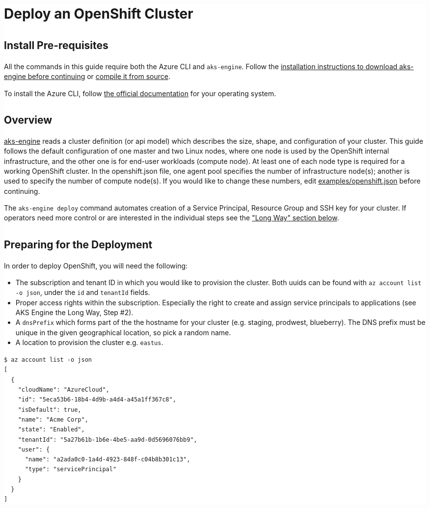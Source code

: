 # Deploy an OpenShift Cluster

## Install Pre-requisites

All the commands in this guide require both the Azure CLI and `aks-engine`. Follow the [installation instructions to download aks-engine before continuing](../aksengine.md#install-aks-engine) or [compile it from source](../aksengine.md#build-from-source).

To install the Azure CLI, follow [the official documentation](https://docs.microsoft.com/en-us/cli/azure/install-azure-cli) for your operating system.

## Overview

[aks-engine](https://github.com/Azure/aks-engine/blob/master/docs/aksengine.md) reads a cluster definition (or api model) which describes the size, shape, and configuration of your cluster. This guide follows the default configuration of one master and two Linux nodes, where one node is used by the OpenShift internal infrastructure, and the other one is for end-user workloads (compute node). At least one of each node type is required for a working OpenShift cluster. In the openshift.json file, one agent pool specifies the number of infrastructure node(s); another is used to specify the number of compute node(s). If you would like to change these numbers, edit [examples/openshift.json](/examples/openshift.json) before continuing.

The `aks-engine deploy` command automates creation of a Service Principal, Resource Group and SSH key for your cluster. If operators need more control or are interested in the individual steps see the ["Long Way" section below](#aks-engine-the-long-way).

## Preparing for the Deployment

In order to deploy OpenShift, you will need the following:

* The subscription and tenant ID in which you would like to provision the cluster. Both uuids can be found with `az account list -o json`, under the `id` and `tenantId` fields.
* Proper access rights within the subscription. Especially the right to create and assign service principals to applications (see AKS Engine the Long Way, Step #2).
* A `dnsPrefix` which forms part of the the hostname for your cluster (e.g. staging, prodwest, blueberry). The DNS prefix must be unique in the given geographical location, so pick a random name.
* A location to provision the cluster e.g. `eastus`.

```
$ az account list -o json
[
  {
    "cloudName": "AzureCloud",
    "id": "5eca53b6-18b4-4d9b-a4d4-a45a1ff367c8",
    "isDefault": true,
    "name": "Acme Corp",
    "state": "Enabled",
    "tenantId": "5a27b61b-1b6e-4be5-aa9d-0d5696076bb9",
    "user": {
      "name": "a2ada0c0-1a4d-4923-848f-c04b8b301c13",
      "type": "servicePrincipal"
    }
  }
]
```
